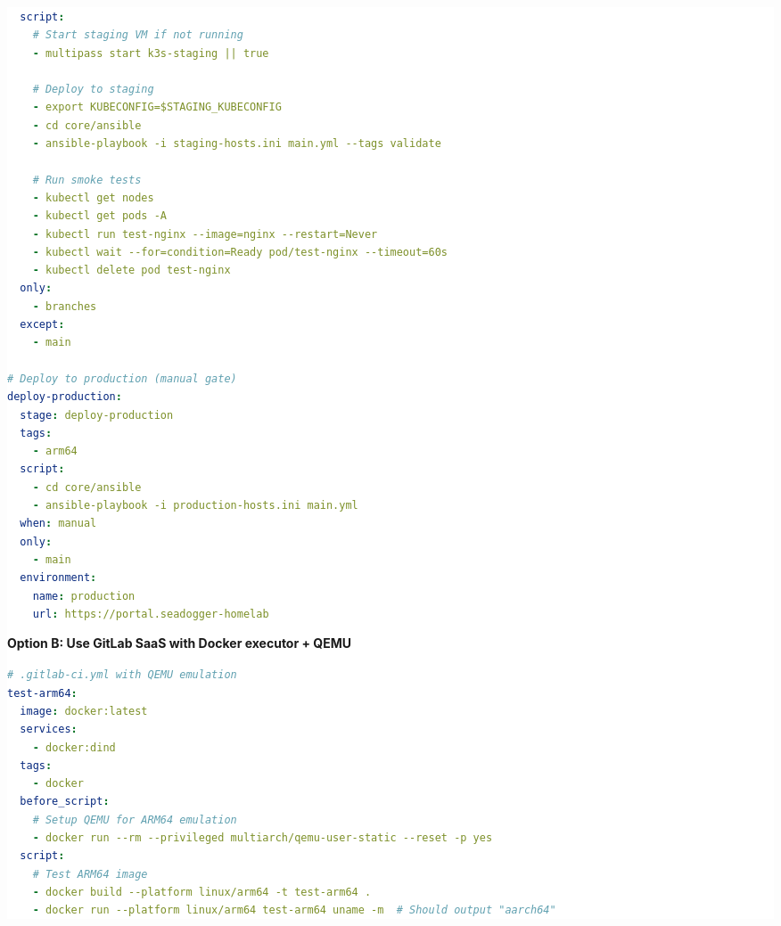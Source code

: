 ```yaml
  script:
    # Start staging VM if not running
    - multipass start k3s-staging || true

    # Deploy to staging
    - export KUBECONFIG=$STAGING_KUBECONFIG
    - cd core/ansible
    - ansible-playbook -i staging-hosts.ini main.yml --tags validate

    # Run smoke tests
    - kubectl get nodes
    - kubectl get pods -A
    - kubectl run test-nginx --image=nginx --restart=Never
    - kubectl wait --for=condition=Ready pod/test-nginx --timeout=60s
    - kubectl delete pod test-nginx
  only:
    - branches
  except:
    - main

# Deploy to production (manual gate)
deploy-production:
  stage: deploy-production
  tags:
    - arm64
  script:
    - cd core/ansible
    - ansible-playbook -i production-hosts.ini main.yml
  when: manual
  only:
    - main
  environment:
    name: production
    url: https://portal.seadogger-homelab
```

**Option B: Use GitLab SaaS with Docker executor + QEMU**

```yaml
# .gitlab-ci.yml with QEMU emulation
test-arm64:
  image: docker:latest
  services:
    - docker:dind
  tags:
    - docker
  before_script:
    # Setup QEMU for ARM64 emulation
    - docker run --rm --privileged multiarch/qemu-user-static --reset -p yes
  script:
    # Test ARM64 image
    - docker build --platform linux/arm64 -t test-arm64 .
    - docker run --platform linux/arm64 test-arm64 uname -m  # Should output "aarch64"
```
